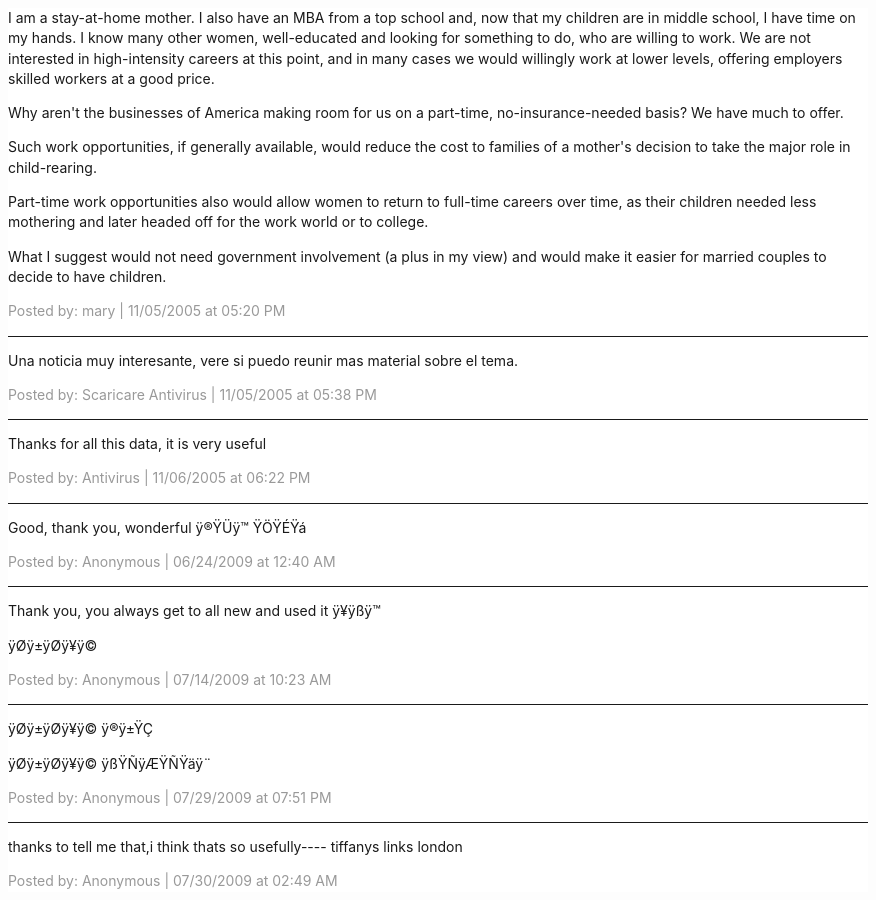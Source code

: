 I am a stay-at-home mother.  I also have an MBA from a top school and, now that my children are in middle school, I have time on my hands.  I know many other women, well-educated and looking for something to do, who are willing to work. We are not interested in high-intensity careers at this point, and in many cases we would willingly work at lower levels, offering employers skilled workers at a good price.

Why aren't the businesses of America making room for us on a part-time, no-insurance-needed basis?
We have much to offer.  

Such work opportunities, if generally available, would reduce the cost to families of a mother's  decision to take the major role in child-rearing.  

Part-time work opportunities also would allow women to return to full-time careers over time, as their children needed less mothering and later headed off for the work world or to college.

What I suggest would not need government involvement (a plus in my view) and would make it easier for married couples to decide to have children.

<span style="color:#999">Posted by: mary | 11/05/2005 at 05:20 PM</span>

---

Una noticia muy interesante, vere si puedo reunir mas material sobre el tema.

<span style="color:#999">Posted by: Scaricare Antivirus | 11/05/2005 at 05:38 PM</span>

---

Thanks for all this data, it is very useful

<span style="color:#999">Posted by: Antivirus | 11/06/2005 at 06:22 PM</span>

---

Good, thank you, wonderful
ÿ®ŸÜÿ™ ŸÖŸÉŸá

<span style="color:#999">Posted by: Anonymous | 06/24/2009 at 12:40 AM</span>

---

Thank you, you always get to all new and used it 
ÿ¥ÿßÿ™ 

ÿØÿ±ÿØÿ¥ÿ©

<span style="color:#999">Posted by: Anonymous | 07/14/2009 at 10:23 AM</span>

---

ÿØÿ±ÿØÿ¥ÿ© ÿ®ÿ±ŸÇ 


ÿØÿ±ÿØÿ¥ÿ© ÿßŸÑÿÆŸÑŸäÿ¨

<span style="color:#999">Posted by: Anonymous | 07/29/2009 at 07:51 PM</span>

---

thanks to tell me that,i think thats so usefully----
tiffanys
links london

<span style="color:#999">Posted by: Anonymous | 07/30/2009 at 02:49 AM</span>